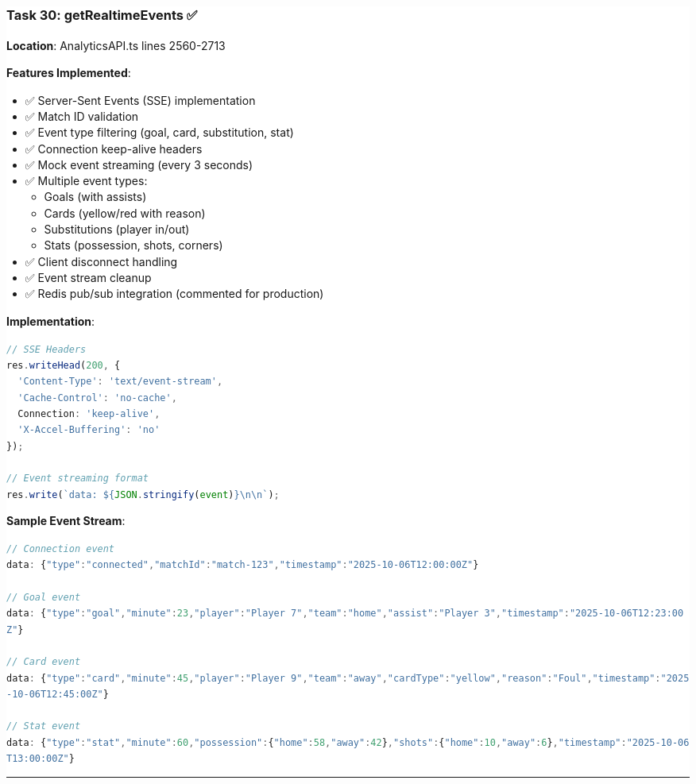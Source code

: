 
### Task 30: getRealtimeEvents ✅

**Location**: AnalyticsAPI.ts lines 2560-2713

**Features Implemented**:
- ✅ Server-Sent Events (SSE) implementation
- ✅ Match ID validation
- ✅ Event type filtering (goal, card, substitution, stat)
- ✅ Connection keep-alive headers
- ✅ Mock event streaming (every 3 seconds)
- ✅ Multiple event types:
  - Goals (with assists)
  - Cards (yellow/red with reason)
  - Substitutions (player in/out)
  - Stats (possession, shots, corners)
- ✅ Client disconnect handling
- ✅ Event stream cleanup
- ✅ Redis pub/sub integration (commented for production)

**Implementation**:
```typescript
// SSE Headers
res.writeHead(200, {
  'Content-Type': 'text/event-stream',
  'Cache-Control': 'no-cache',
  Connection: 'keep-alive',
  'X-Accel-Buffering': 'no'
});

// Event streaming format
res.write(`data: ${JSON.stringify(event)}\n\n`);
```

**Sample Event Stream**:
```typescript
// Connection event
data: {"type":"connected","matchId":"match-123","timestamp":"2025-10-06T12:00:00Z"}

// Goal event
data: {"type":"goal","minute":23,"player":"Player 7","team":"home","assist":"Player 3","timestamp":"2025-10-06T12:23:00Z"}

// Card event
data: {"type":"card","minute":45,"player":"Player 9","team":"away","cardType":"yellow","reason":"Foul","timestamp":"2025-10-06T12:45:00Z"}

// Stat event
data: {"type":"stat","minute":60,"possession":{"home":58,"away":42},"shots":{"home":10,"away":6},"timestamp":"2025-10-06T13:00:00Z"}
```

---
